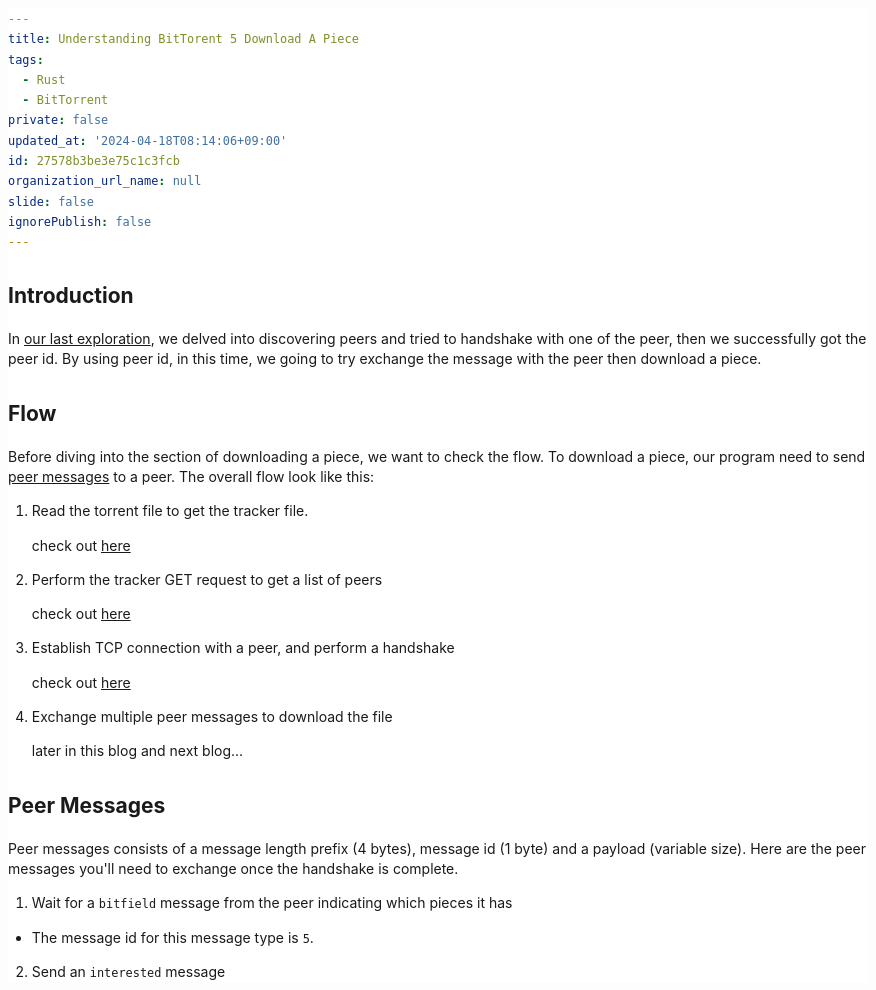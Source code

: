 ```yaml
---
title: Understanding BitTorent 5 Download A Piece
tags:
  - Rust
  - BitTorrent
private: false
updated_at: '2024-04-18T08:14:06+09:00'
id: 27578b3be3e75c1c3fcb
organization_url_name: null
slide: false
ignorePublish: false
---
```


## Introduction

In [our last exploration](https://www.nxted.co.jp/blog/blog_detail?id=55), we delved into discovering peers and tried to handshake with one of the peer, then we successfully got the peer id.
By using peer id, in this time, we going to try exchange the message with the peer then download a piece.


## Flow

Before diving into the section of downloading a piece, we want to check the flow.
To download a piece, our program need to send [peer messages](https://www.bittorrent.org/beps/bep_0003.html#peer-messages) to a peer. The overall flow look like this:

1. Read the torrent file to get the tracker file. 

    check out [here](https://www.nxted.co.jp/blog/blog_detail?id=48)

2. Perform the tracker GET request to get a list of peers

    check out [here](https://www.nxted.co.jp/blog/blog_detail?id=49)

3. Establish TCP connection with a peer, and perform a handshake

    check out [here](https://www.nxted.co.jp/blog/blog_detail?id=55)

4. Exchange multiple peer messages to download the file

    later in this blog and next blog...


## Peer Messages

Peer messages consists of a message length prefix (4 bytes), message id (1 byte) and a payload (variable size). Here are the peer messages you'll need to exchange once the handshake is complete.

1. Wait for a `bitfield` message from the peer indicating which pieces it has

- The message id for this message type is `5`.

2. Send an `interested` message
